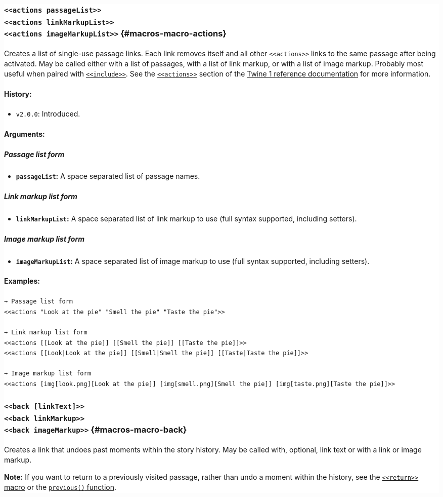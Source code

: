 

### `<<actions passageList>>`<br>`<<actions linkMarkupList>>`<br>`<<actions imageMarkupList>>` {#macros-macro-actions}

Creates a list of single-use passage links.  Each link removes itself and all other `<<actions>>` links to the same passage after being activated.  May be called either with a list of passages, with a list of link markup, or with a list of image markup.  Probably most useful when paired with [`<<include>>`](#macros-macro-include).  See the [`<<actions>>`](https://twinery.org/wiki/actions) section of the [Twine&nbsp;1 reference documentation](https://twinery.org/wiki/twine1:reference) for more information.

#### History:

* `v2.0.0`: Introduced.

#### Arguments:

##### Passage list form

* **`passageList`:** A space separated list of passage names.

##### Link markup list form

* **`linkMarkupList`:** A space separated list of link markup to use (full syntax supported, including setters).

##### Image markup list form

* **`imageMarkupList`:** A space separated list of image markup to use (full syntax supported, including setters).

#### Examples:

```
→ Passage list form
<<actions "Look at the pie" "Smell the pie" "Taste the pie">>

→ Link markup list form
<<actions [[Look at the pie]] [[Smell the pie]] [[Taste the pie]]>>
<<actions [[Look|Look at the pie]] [[Smell|Smell the pie]] [[Taste|Taste the pie]]>>

→ Image markup list form
<<actions [img[look.png][Look at the pie]] [img[smell.png][Smell the pie]] [img[taste.png][Taste the pie]]>>
```



### `<<back [linkText]>>`<br>`<<back linkMarkup>>`<br>`<<back imageMarkup>>` {#macros-macro-back}

Creates a link that undoes past moments within the story history.  May be called with, optional, link text or with a link or image markup.

<p role="note"><b>Note:</b>
If you want to return to a previously visited passage, rather than undo a moment within the history, see the <a href="#macros-macro-return"><code>&lt;&lt;return&gt;&gt;</code> macro</a> or the <a href="#functions-function-previous"><code>previous()</code> function</a>.
</p>
